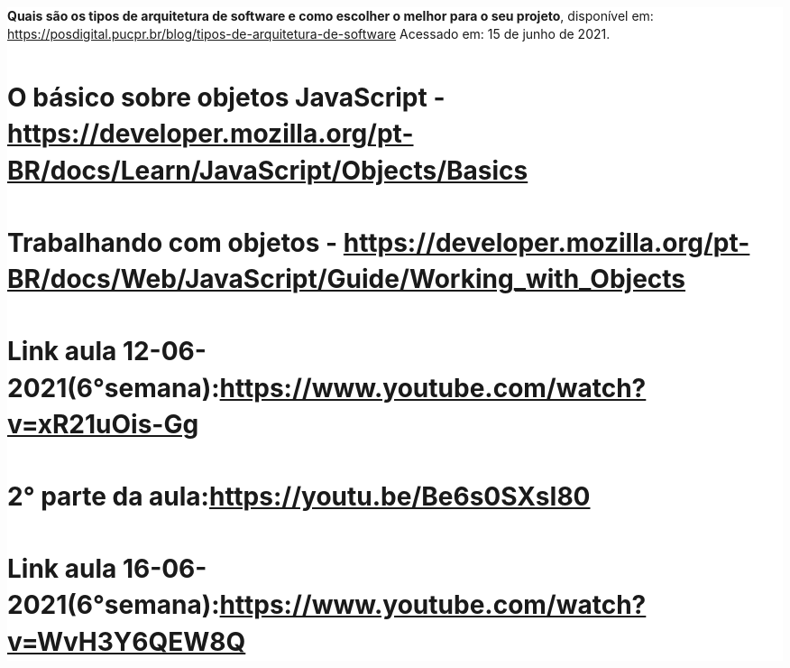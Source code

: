 **Quais são os tipos de arquitetura de software e como escolher o melhor para o seu projeto**, disponível em: https://posdigital.pucpr.br/blog/tipos-de-arquitetura-de-software Acessado em: 15 de junho de 2021.



# O básico sobre objetos JavaScript -  https://developer.mozilla.org/pt-BR/docs/Learn/JavaScript/Objects/Basics

# Trabalhando com objetos - https://developer.mozilla.org/pt-BR/docs/Web/JavaScript/Guide/Working_with_Objects





# Link aula 12-06-2021(6°semana):https://www.youtube.com/watch?v=xR21uOis-Gg   

# 2° parte da aula:<https://youtu.be/Be6s0SXsI80>



# Link aula 16-06-2021(6°semana):https://www.youtube.com/watch?v=WvH3Y6QEW8Q 